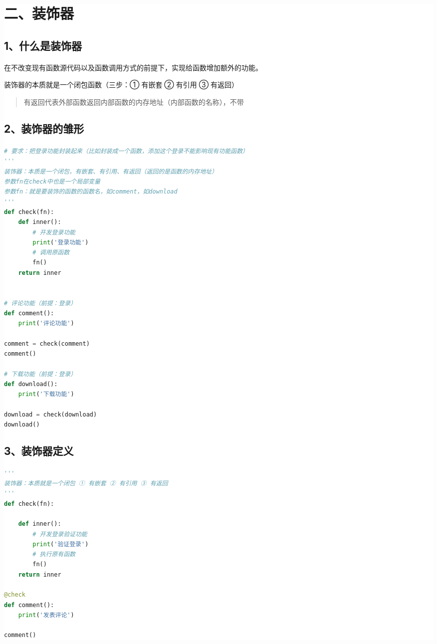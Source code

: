 # 二、装饰器

## 1、什么是装饰器

在不改变现有函数源代码以及函数调用方式的前提下，实现给函数增加额外的功能。

装饰器的本质就是一个闭包函数（三步：① 有嵌套 ② 有引用 ③ 有返回）

> 有返回代表外部函数返回内部函数的内存地址（内部函数的名称），不带

## 2、装饰器的雏形

```python
# 要求：把登录功能封装起来（比如封装成一个函数，添加这个登录不能影响现有功能函数）
'''
装饰器：本质是一个闭包，有嵌套、有引用、有返回（返回的是函数的内存地址）
参数fn在check中也是一个局部变量
参数fn：就是要装饰的函数的函数名，如comment，如download
'''
def check(fn):
    def inner():
        # 开发登录功能
        print('登录功能')
        # 调用原函数
        fn()
    return inner


# 评论功能（前提：登录）
def comment():
    print('评论功能')

comment = check(comment)
comment()

# 下载功能（前提：登录）
def download():
    print('下载功能')

download = check(download)
download()
```

## 3、装饰器定义

```python
'''
装饰器：本质就是一个闭包 ① 有嵌套 ② 有引用 ③ 有返回
'''
def check(fn):
    
    def inner():
        # 开发登录验证功能
        print('验证登录')
        # 执行原有函数
        fn()
    return inner

@check
def comment():
    print('发表评论')

comment()
```